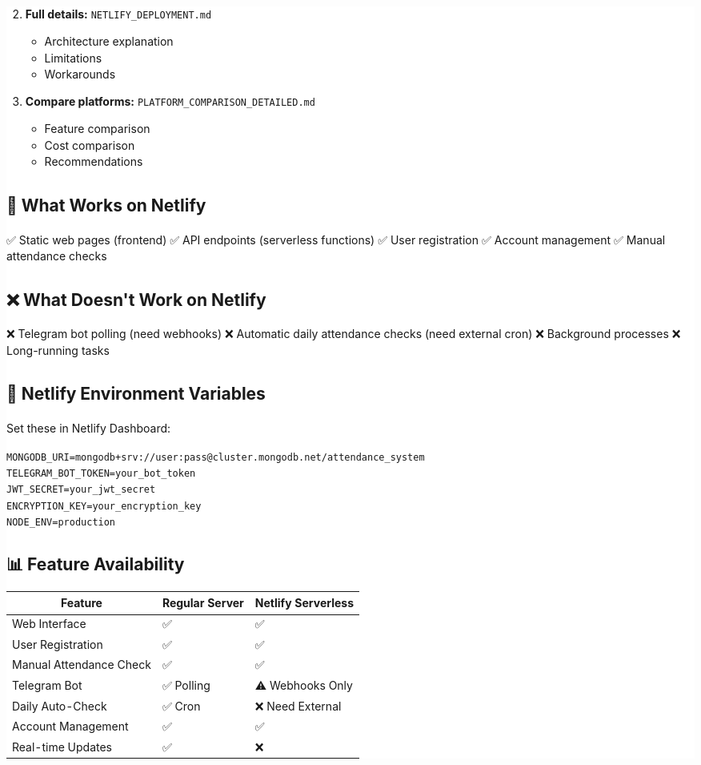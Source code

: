 2. **Full details:** `NETLIFY_DEPLOYMENT.md`
   - Architecture explanation
   - Limitations
   - Workarounds

3. **Compare platforms:** `PLATFORM_COMPARISON_DETAILED.md`
   - Feature comparison
   - Cost comparison
   - Recommendations

## 🎯 What Works on Netlify

✅ Static web pages (frontend)
✅ API endpoints (serverless functions)
✅ User registration
✅ Account management
✅ Manual attendance checks

## ❌ What Doesn't Work on Netlify

❌ Telegram bot polling (need webhooks)
❌ Automatic daily attendance checks (need external cron)
❌ Background processes
❌ Long-running tasks

## 🔧 Netlify Environment Variables

Set these in Netlify Dashboard:

```env
MONGODB_URI=mongodb+srv://user:pass@cluster.mongodb.net/attendance_system
TELEGRAM_BOT_TOKEN=your_bot_token
JWT_SECRET=your_jwt_secret
ENCRYPTION_KEY=your_encryption_key
NODE_ENV=production
```

## 📊 Feature Availability

| Feature | Regular Server | Netlify Serverless |
|---------|---------------|-------------------|
| Web Interface | ✅ | ✅ |
| User Registration | ✅ | ✅ |
| Manual Attendance Check | ✅ | ✅ |
| Telegram Bot | ✅ Polling | ⚠️ Webhooks Only |
| Daily Auto-Check | ✅ Cron | ❌ Need External |
| Account Management | ✅ | ✅ |
| Real-time Updates | ✅ | ❌ |
